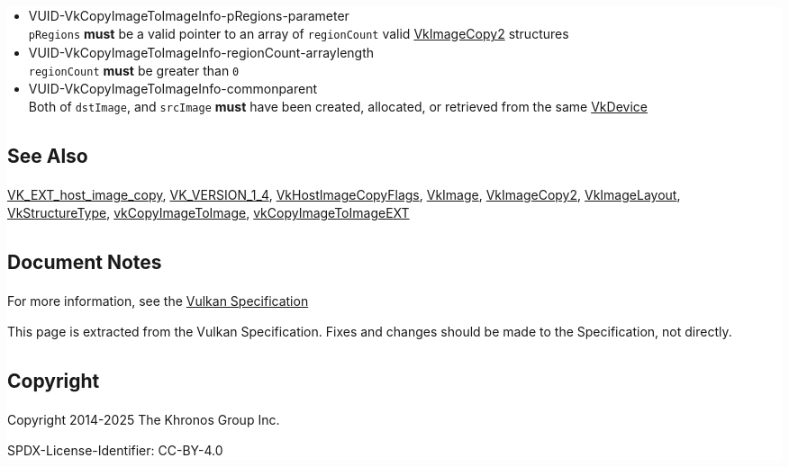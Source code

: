 - [](#VUID-VkCopyImageToImageInfo-pRegions-parameter)VUID-VkCopyImageToImageInfo-pRegions-parameter  
  `pRegions` **must** be a valid pointer to an array of `regionCount` valid [VkImageCopy2](https://registry.khronos.org/vulkan/specs/latest/man/html/VkImageCopy2.html) structures
- [](#VUID-VkCopyImageToImageInfo-regionCount-arraylength)VUID-VkCopyImageToImageInfo-regionCount-arraylength  
  `regionCount` **must** be greater than `0`
- [](#VUID-VkCopyImageToImageInfo-commonparent)VUID-VkCopyImageToImageInfo-commonparent  
  Both of `dstImage`, and `srcImage` **must** have been created, allocated, or retrieved from the same [VkDevice](https://registry.khronos.org/vulkan/specs/latest/man/html/VkDevice.html)

## [](#_see_also)See Also

[VK\_EXT\_host\_image\_copy](https://registry.khronos.org/vulkan/specs/latest/man/html/VK_EXT_host_image_copy.html), [VK\_VERSION\_1\_4](https://registry.khronos.org/vulkan/specs/latest/man/html/VK_VERSION_1_4.html), [VkHostImageCopyFlags](https://registry.khronos.org/vulkan/specs/latest/man/html/VkHostImageCopyFlags.html), [VkImage](https://registry.khronos.org/vulkan/specs/latest/man/html/VkImage.html), [VkImageCopy2](https://registry.khronos.org/vulkan/specs/latest/man/html/VkImageCopy2.html), [VkImageLayout](https://registry.khronos.org/vulkan/specs/latest/man/html/VkImageLayout.html), [VkStructureType](https://registry.khronos.org/vulkan/specs/latest/man/html/VkStructureType.html), [vkCopyImageToImage](https://registry.khronos.org/vulkan/specs/latest/man/html/vkCopyImageToImage.html), [vkCopyImageToImageEXT](https://registry.khronos.org/vulkan/specs/latest/man/html/vkCopyImageToImageEXT.html)

## [](#_document_notes)Document Notes

For more information, see the [Vulkan Specification](https://registry.khronos.org/vulkan/specs/latest/html/vkspec.html#VkCopyImageToImageInfo)

This page is extracted from the Vulkan Specification. Fixes and changes should be made to the Specification, not directly.

## [](#_copyright)Copyright

Copyright 2014-2025 The Khronos Group Inc.

SPDX-License-Identifier: CC-BY-4.0